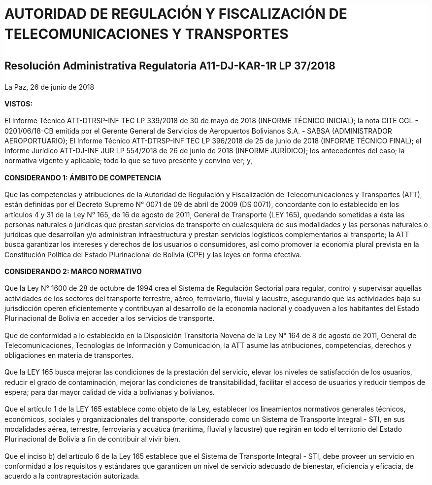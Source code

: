 # AUTORIDAD DE REGULACIÓN Y FISCALIZACIÓN DE TELECOMUNICACIONES Y TRANSPORTES

## Resolución Administrativa Regulatoria A11-DJ-KAR-1R LP 37/2018

La Paz, 26 de junio de 2018

**VISTOS:**

El Informe Técnico ATT-DTRSP-INF TEC LP 339/2018 de 30 de mayo de 2018 (INFORME TÉCNICO INICIAL); la nota CITE GGL - 0201/06/18-CB emitida por el Gerente General de Servicios de Aeropuertos Bolivianos S.A. - SABSA (ADMINISTRADOR AEROPORTUARIO); El Informe Técnico ATT-DTRSP-INF TEC LP 396/2018 de 25 de junio de 2018 (INFORME TÉCNICO FINAL); el Informe Jurídico ATT-DJ-INF JUR LP 554/2018 de 26 de junio de 2018 (INFORME JURÍDICO); los antecedentes del caso; la normativa vigente y aplicable; todo lo que se tuvo presente y convino ver; y,

**CONSIDERANDO 1: ÁMBITO DE COMPETENCIA**

Que las competencias y atribuciones de la Autoridad de Regulación y Fiscalización de Telecomunicaciones y Transportes (ATT), están definidas por el Decreto Supremo N° 0071 de 09 de abril de 2009 (DS 0071), concordante con lo establecido en los artículos 4 y 31 de la Ley N° 165, de 16 de agosto de 2011, General de Transporte (LEY 165), quedando sometidas a ésta las personas naturales o jurídicas que prestan servicios de transporte en cualesquiera de sus modalidades y las personas naturales o jurídicas que desarrollan y/o administran infraestructura y prestan servicios logísticos complementarios al transporte; la ATT busca garantizar los intereses y derechos de los usuarios o consumidores, así como promover la economía plural prevista en la Constitución Política del Estado Plurinacional de Bolivia (CPE) y las leyes en forma efectiva.

**CONSIDERANDO 2: MARCO NORMATIVO**

Que la Ley N° 1600 de 28 de octubre de 1994 crea el Sistema de Regulación Sectorial para regular, control y supervisar aquellas actividades de los sectores del transporte terrestre, aéreo, ferroviario, fluvial y lacustre, asegurando que las actividades bajo su jurisdicción operen eficientemente y contribuyan al desarrollo de la economía nacional y coadyuven a los habitantes del Estado Plurinacional de Bolivia en acceder a los servicios de transporte.

Que de conformidad a lo establecido en la Disposición Transitoria Novena de la Ley N° 164 de 8 de agosto de 2011, General de Telecomunicaciones, Tecnologías de Información y Comunicación, la ATT asume las atribuciones, competencias, derechos y obligaciones en materia de transportes.

Que la LEY 165 busca mejorar las condiciones de la prestación del servicio, elevar los niveles de satisfacción de los usuarios, reducir el grado de contaminación, mejorar las condiciones de transitabilidad, facilitar el acceso de usuarios y reducir tiempos de espera; para dar mayor calidad de vida a bolivianas y bolivianos.

Que el artículo 1 de la LEY 165 establece como objeto de la Ley, establecer los lineamientos normativos generales técnicos, económicos, sociales y organizacionales del transporte, considerado como un Sistema de Transporte Integral - STI, en sus modalidades aérea, terrestre, ferroviaria y acuática (marítima, fluvial y lacustre) que regirán en todo el territorio del Estado Plurinacional de Bolivia a fin de contribuir al vivir bien.

Que el inciso b) del artículo 6 de la Ley 165 establece que el Sistema de Transporte Integral - STI, debe proveer un servicio en conformidad a los requisitos y estándares que garanticen un nivel de servicio adecuado de bienestar, eficiencia y eficacia, de acuerdo a la contraprestación autorizada.
